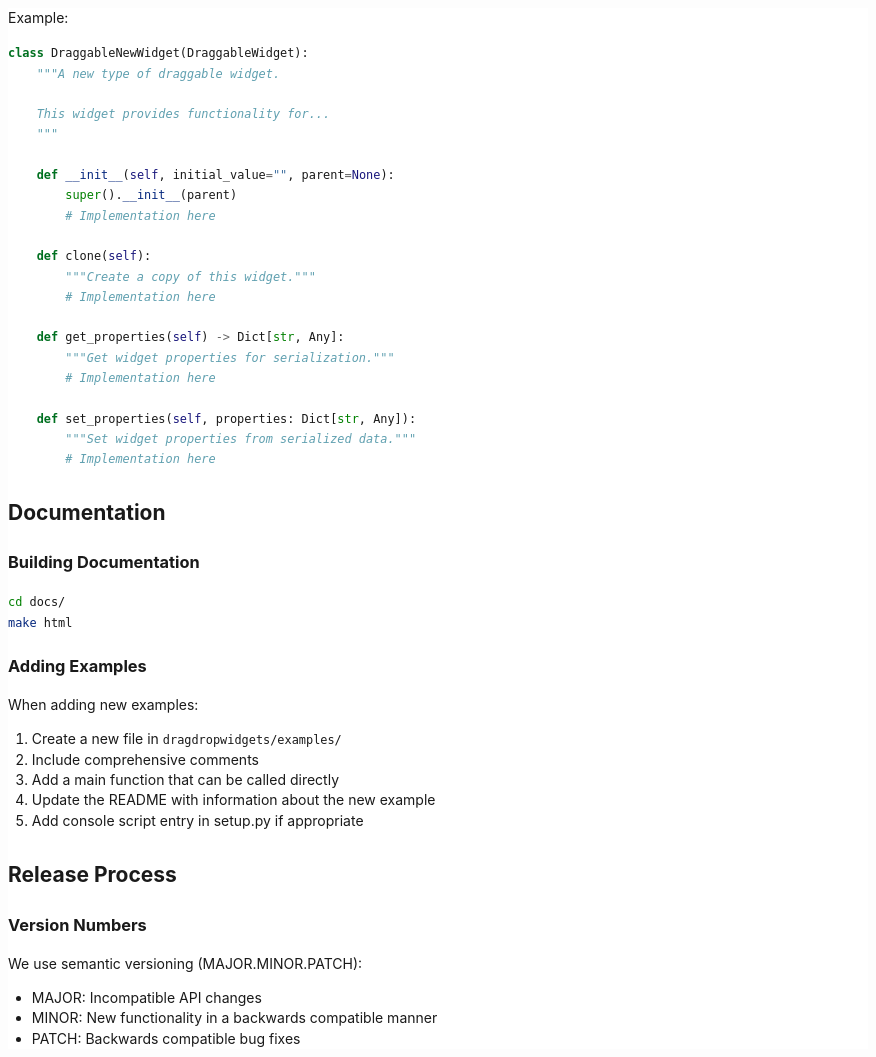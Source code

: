 Example:
```python
class DraggableNewWidget(DraggableWidget):
    """A new type of draggable widget.
    
    This widget provides functionality for...
    """
    
    def __init__(self, initial_value="", parent=None):
        super().__init__(parent)
        # Implementation here
        
    def clone(self):
        """Create a copy of this widget."""
        # Implementation here
        
    def get_properties(self) -> Dict[str, Any]:
        """Get widget properties for serialization."""
        # Implementation here
        
    def set_properties(self, properties: Dict[str, Any]):
        """Set widget properties from serialized data."""
        # Implementation here
```

## Documentation

### Building Documentation

```bash
cd docs/
make html
```

### Adding Examples

When adding new examples:

1. Create a new file in `dragdropwidgets/examples/`
2. Include comprehensive comments
3. Add a main function that can be called directly
4. Update the README with information about the new example
5. Add console script entry in setup.py if appropriate

## Release Process

### Version Numbers

We use semantic versioning (MAJOR.MINOR.PATCH):
- MAJOR: Incompatible API changes
- MINOR: New functionality in a backwards compatible manner
- PATCH: Backwards compatible bug fixes
